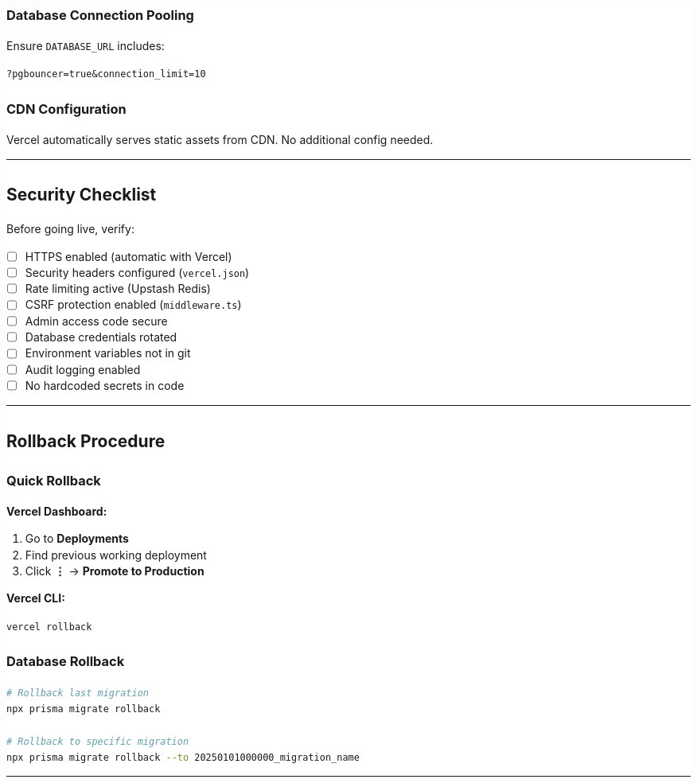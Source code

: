 ### Database Connection Pooling

Ensure `DATABASE_URL` includes:
```
?pgbouncer=true&connection_limit=10
```

### CDN Configuration

Vercel automatically serves static assets from CDN. No additional config needed.

---

## Security Checklist

Before going live, verify:

- [ ] HTTPS enabled (automatic with Vercel)
- [ ] Security headers configured (`vercel.json`)
- [ ] Rate limiting active (Upstash Redis)
- [ ] CSRF protection enabled (`middleware.ts`)
- [ ] Admin access code secure
- [ ] Database credentials rotated
- [ ] Environment variables not in git
- [ ] Audit logging enabled
- [ ] No hardcoded secrets in code

---

## Rollback Procedure

### Quick Rollback

**Vercel Dashboard:**
1. Go to **Deployments**
2. Find previous working deployment
3. Click **⋮** → **Promote to Production**

**Vercel CLI:**
```bash
vercel rollback
```

### Database Rollback

```bash
# Rollback last migration
npx prisma migrate rollback

# Rollback to specific migration
npx prisma migrate rollback --to 20250101000000_migration_name
```

---
